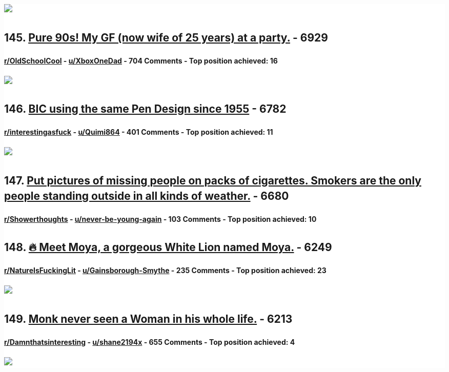<a href="https://i.redd.it/tfu72ski16ca1.jpg"><img src="https://a.thumbs.redditmedia.com/rwSL_UtfEf8e8ejciA-bwXI65aTuwOcumKlmhXqqtD8.jpg"></img></a>

## 145. [Pure 90s! My GF (now wife of 25 years) at a party.](http://reddit.com/r/OldSchoolCool/comments/10cg3aj/pure_90s_my_gf_now_wife_of_25_years_at_a_party/) - 6929
#### [r/OldSchoolCool](http://reddit.com/r/OldSchoolCool) - [u/XboxOneDad](http://reddit.com/u/XboxOneDad) - 704 Comments - Top position achieved: 16

<a href="https://i.imgur.com/CihNzhV.jpg"><img src="https://b.thumbs.redditmedia.com/b6s6wjS_Xfv5MGEU8eHXqzcu6tG6f9-D0qLV_1ViTTI.jpg"></img></a>

## 146. [BIC using the same Pen Design since 1955](http://reddit.com/r/interestingasfuck/comments/10ctr7h/bic_using_the_same_pen_design_since_1955/) - 6782
#### [r/interestingasfuck](http://reddit.com/r/interestingasfuck) - [u/Quimi864](http://reddit.com/u/Quimi864) - 401 Comments - Top position achieved: 11

<a href="https://i.redd.it/w5oq6qsa4bca1.jpg"><img src="https://b.thumbs.redditmedia.com/4pmhAN7QCcilSjqtV-q4_MeT6m_leTv4gvG0fGqiU4M.jpg"></img></a>

## 147. [Put pictures of missing people on packs of cigarettes. Smokers are the only people standing outside in all kinds of weather.](http://reddit.com/r/Showerthoughts/comments/10cvwfj/put_pictures_of_missing_people_on_packs_of/) - 6680
#### [r/Showerthoughts](http://reddit.com/r/Showerthoughts) - [u/never-be-young-again](http://reddit.com/u/never-be-young-again) - 103 Comments - Top position achieved: 10

## 148. [🔥 Meet Moya, a gorgeous White Lion named Moya.](http://reddit.com/r/NatureIsFuckingLit/comments/10cp7m7/meet_moya_a_gorgeous_white_lion_named_moya/) - 6249
#### [r/NatureIsFuckingLit](http://reddit.com/r/NatureIsFuckingLit) - [u/Gainsborough-Smythe](http://reddit.com/u/Gainsborough-Smythe) - 235 Comments - Top position achieved: 23

<a href="https://i.redd.it/cvp6hjp78aca1.jpg"><img src="https://b.thumbs.redditmedia.com/MYHKXzIyPA_GhCYB_u76l-MkqbwWIhP_YXU0pfAGcpg.jpg"></img></a>

## 149. [Monk never seen a Woman in his whole life.](http://reddit.com/r/Damnthatsinteresting/comments/10ch8bj/monk_never_seen_a_woman_in_his_whole_life/) - 6213
#### [r/Damnthatsinteresting](http://reddit.com/r/Damnthatsinteresting) - [u/shane2194x](http://reddit.com/u/shane2194x) - 655 Comments - Top position achieved: 4

<a href="https://v.redd.it/lvurqdqjw6ca1"><img src="https://b.thumbs.redditmedia.com/Z_lkVykpcccSb9duhaa6EQQWrYiSGYrFnH2RRjUiToY.jpg"></img></a>
